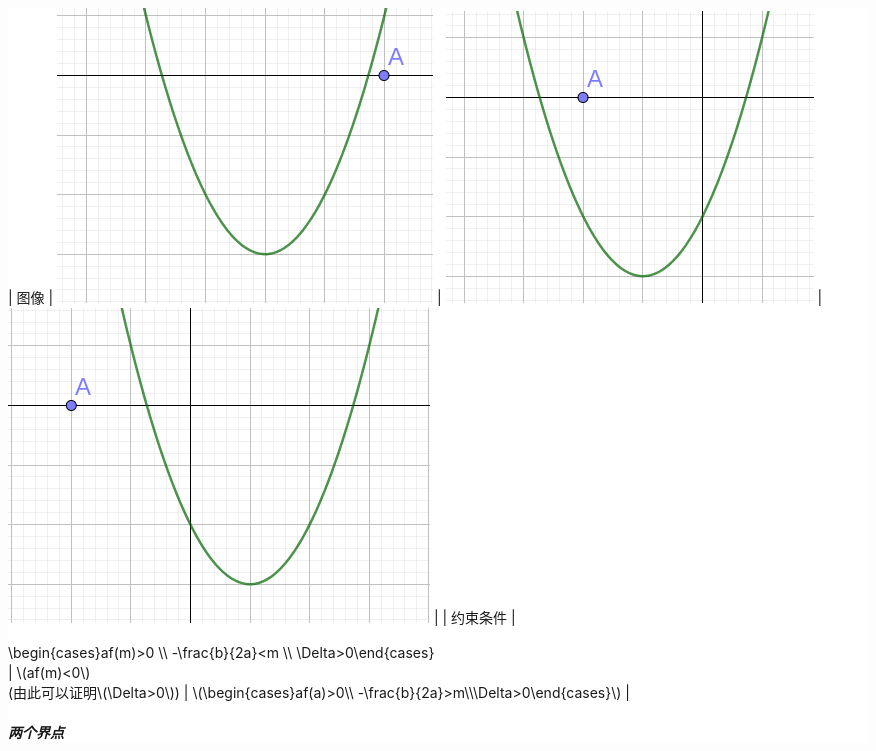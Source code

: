 | 图像 | ![](img3/1.png) | ![](img3/2.png) | ![](img3/3.png) |
| 约束条件 | <div class="math">\begin{cases}af(m)>0 \\\\ -\frac{b}{2a}<m \\\\ \Delta>0\end{cases}</div> | \\(af(m)<0\\)</br>(由此可以证明\\(\Delta>0\\)) | \\(\begin{cases}af(a)>0\\\\ -\frac{b}{2a}>m\\\\\Delta>0\end{cases}\\) |

##### 两个界点
